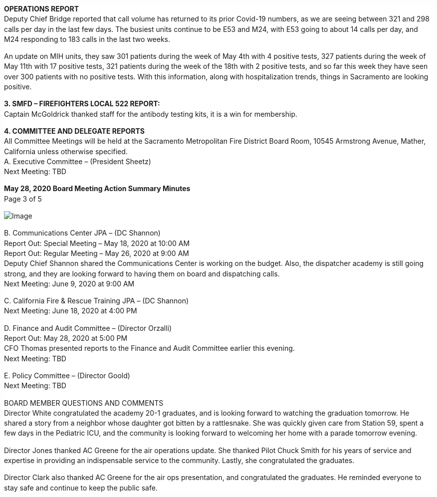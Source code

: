 **OPERATIONS REPORT**  
Deputy Chief Bridge reported that call volume has returned to its prior Covid-19 numbers, as we are seeing between 321 and 298 calls per day in the last few days. The busiest units continue to be E53 and M24, with E53 going to about 14 calls per day, and M24 responding to 183 calls in the last two weeks.  

An update on MIH units, they saw 301 patients during the week of May 4th with 4 positive tests, 327 patients during the week of May 11th with 17 positive tests, 321 patients during the week of the 18th with 2 positive tests, and so far this week they have seen over 300 patients with no positive tests. With this information, along with hospitalization trends, things in Sacramento are looking positive.  

**3. SMFD – FIREFIGHTERS LOCAL 522 REPORT:**  
Captain McGoldrick thanked staff for the antibody testing kits, it is a win for membership.  

**4. COMMITTEE AND DELEGATE REPORTS**  
All Committee Meetings will be held at the Sacramento Metropolitan Fire District Board Room, 10545 Armstrong Avenue, Mather, California unless otherwise specified.  
A. Executive Committee – (President Sheetz)  
Next Meeting: TBD  

**May 28, 2020 Board Meeting Action Summary Minutes**  
Page 3 of 5  

![Image](https://via.placeholder.com/768x993.png?text=Image+Not+Available)

B. Communications Center JPA – (DC Shannon)  
Report Out: Special Meeting – May 18, 2020 at 10:00 AM  
Report Out: Regular Meeting – May 26, 2020 at 9:00 AM  
Deputy Chief Shannon shared the Communications Center is working on the budget. Also, the dispatcher academy is still going strong, and they are looking forward to having them on board and dispatching calls.  
Next Meeting: June 9, 2020 at 9:00 AM  

C. California Fire & Rescue Training JPA – (DC Shannon)  
Next Meeting: June 18, 2020 at 4:00 PM  

D. Finance and Audit Committee – (Director Orzalli)  
Report Out: May 28, 2020 at 5:00 PM  
CFO Thomas presented reports to the Finance and Audit Committee earlier this evening.  
Next Meeting: TBD  

E. Policy Committee – (Director Goold)  
Next Meeting: TBD  

BOARD MEMBER QUESTIONS AND COMMENTS  
Director White congratulated the academy 20-1 graduates, and is looking forward to watching the graduation tomorrow. He shared a story from a neighbor whose daughter got bitten by a rattlesnake. She was quickly given care from Station 59, spent a few days in the Pediatric ICU, and the community is looking forward to welcoming her home with a parade tomorrow evening.  

Director Jones thanked AC Greene for the air operations update. She thanked Pilot Chuck Smith for his years of service and expertise in providing an indispensable service to the community. Lastly, she congratulated the graduates.  

Director Clark also thanked AC Greene for the air ops presentation, and congratulated the graduates. He reminded everyone to stay safe and continue to keep the public safe.  
